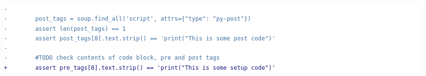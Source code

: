 ```diff
-
-        post_tags = soup.find_all('script', attrs={"type": "py-post"}) 
-        assert len(post_tags) == 1
-        assert post_tags[0].text.strip() == 'print("This is some post code")'
-
-        #TODO check contents of code block, pre and post tags
+        assert pre_tags[0].text.strip() == 'print("This is some setup code")'
```

